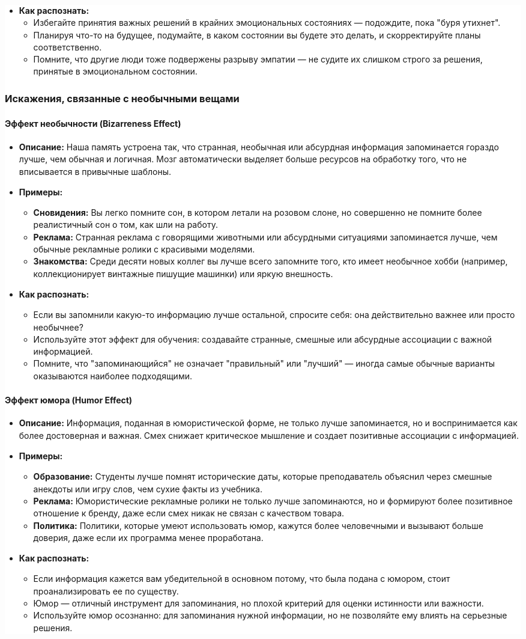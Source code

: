 - **Как распознать:**
  - Избегайте принятия важных решений в крайних эмоциональных состояниях — подождите, пока "буря утихнет".
  - Планируя что-то на будущее, подумайте, в каком состоянии вы будете это делать, и скорректируйте планы соответственно.
  - Помните, что другие люди тоже подвержены разрыву эмпатии — не судите их слишком строго за решения, принятые в эмоциональном состоянии.


### Искажения, связанные с необычными вещами

#### **Эффект необычности (Bizarreness Effect)**

- **Описание:** Наша память устроена так, что странная, необычная или абсурдная информация запоминается гораздо лучше, чем обычная и логичная. Мозг автоматически выделяет больше ресурсов на обработку того, что не вписывается в привычные шаблоны.

- **Примеры:**
  - **Сновидения:** Вы легко помните сон, в котором летали на розовом слоне, но совершенно не помните более реалистичный сон о том, как шли на работу.
  - **Реклама:** Странная реклама с говорящими животными или абсурдными ситуациями запоминается лучше, чем обычные рекламные ролики с красивыми моделями.
  - **Знакомства:** Среди десяти новых коллег вы лучше всего запомните того, кто имеет необычное хобби (например, коллекционирует винтажные пишущие машинки) или яркую внешность.

- **Как распознать:**
  - Если вы запомнили какую-то информацию лучше остальной, спросите себя: она действительно важнее или просто необычнее?
  - Используйте этот эффект для обучения: создавайте странные, смешные или абсурдные ассоциации с важной информацией.
  - Помните, что "запоминающийся" не означает "правильный" или "лучший" — иногда самые обычные варианты оказываются наиболее подходящими.


#### **Эффект юмора (Humor Effect)**

- **Описание:** Информация, поданная в юмористической форме, не только лучше запоминается, но и воспринимается как более достоверная и важная. Смех снижает критическое мышление и создает позитивные ассоциации с информацией.

- **Примеры:**
  - **Образование:** Студенты лучше помнят исторические даты, которые преподаватель объяснил через смешные анекдоты или игру слов, чем сухие факты из учебника.
  - **Реклама:** Юмористические рекламные ролики не только лучше запоминаются, но и формируют более позитивное отношение к бренду, даже если смех никак не связан с качеством товара.
  - **Политика:** Политики, которые умеют использовать юмор, кажутся более человечными и вызывают больше доверия, даже если их программа менее проработана.

- **Как распознать:**
  - Если информация кажется вам убедительной в основном потому, что была подана с юмором, стоит проанализировать ее по существу.
  - Юмор — отличный инструмент для запоминания, но плохой критерий для оценки истинности или важности.
  - Используйте юмор осознанно: для запоминания нужной информации, но не позволяйте ему влиять на серьезные решения.
